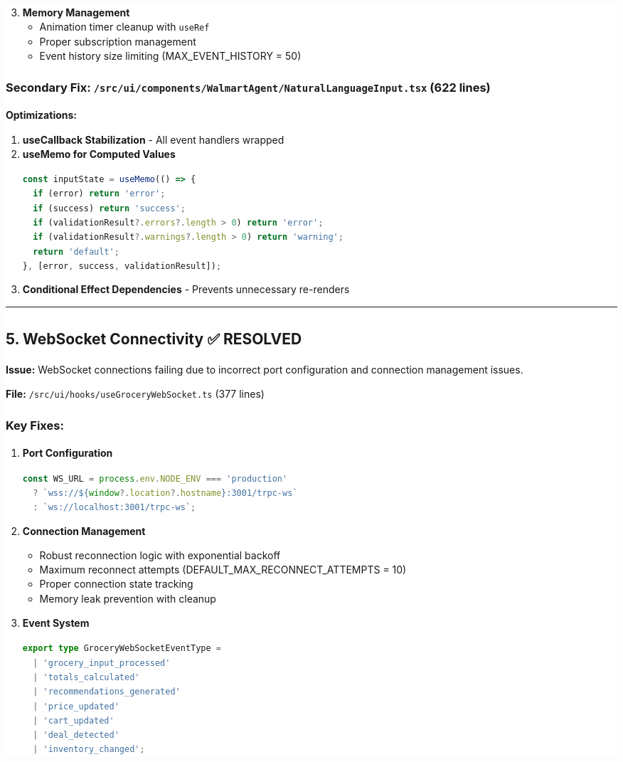 3. **Memory Management**
   - Animation timer cleanup with `useRef`
   - Proper subscription management
   - Event history size limiting (MAX_EVENT_HISTORY = 50)

### Secondary Fix: `/src/ui/components/WalmartAgent/NaturalLanguageInput.tsx` (622 lines)

**Optimizations:**
1. **useCallback Stabilization** - All event handlers wrapped
2. **useMemo for Computed Values**
   ```typescript
   const inputState = useMemo(() => {
     if (error) return 'error';
     if (success) return 'success';
     if (validationResult?.errors?.length > 0) return 'error';
     if (validationResult?.warnings?.length > 0) return 'warning';
     return 'default';
   }, [error, success, validationResult]);
   ```
3. **Conditional Effect Dependencies** - Prevents unnecessary re-renders

---

## 5. WebSocket Connectivity ✅ RESOLVED

**Issue:** WebSocket connections failing due to incorrect port configuration and connection management issues.

**File:** `/src/ui/hooks/useGroceryWebSocket.ts` (377 lines)

### Key Fixes:

1. **Port Configuration**
   ```typescript
   const WS_URL = process.env.NODE_ENV === 'production' 
     ? `wss://${window?.location?.hostname}:3001/trpc-ws`
     : `ws://localhost:3001/trpc-ws`;
   ```

2. **Connection Management**
   - Robust reconnection logic with exponential backoff
   - Maximum reconnect attempts (DEFAULT_MAX_RECONNECT_ATTEMPTS = 10)
   - Proper connection state tracking
   - Memory leak prevention with cleanup

3. **Event System**
   ```typescript
   export type GroceryWebSocketEventType = 
     | 'grocery_input_processed'
     | 'totals_calculated' 
     | 'recommendations_generated'
     | 'price_updated'
     | 'cart_updated'
     | 'deal_detected'
     | 'inventory_changed';
   ```
